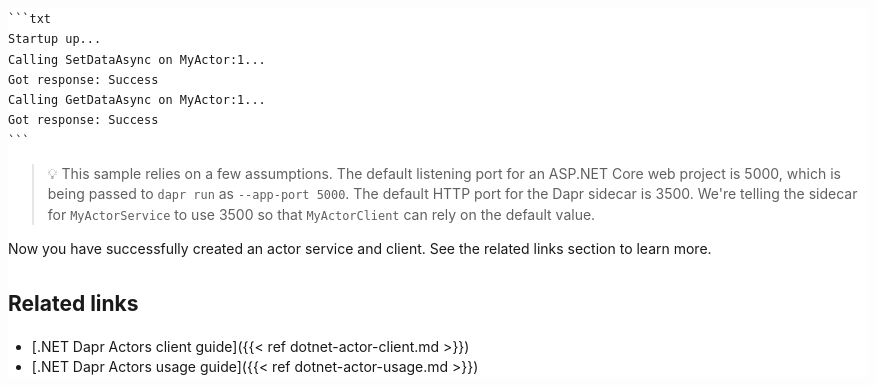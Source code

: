     ```txt
    Startup up...
    Calling SetDataAsync on MyActor:1...
    Got response: Success
    Calling GetDataAsync on MyActor:1...
    Got response: Success
    ```

> 💡 This sample relies on a few assumptions. The default listening port for an ASP.NET Core web project is 5000, which is being passed to `dapr run` as `--app-port 5000`. The default HTTP port for the Dapr sidecar is 3500. We're telling the sidecar for `MyActorService` to use 3500 so that `MyActorClient` can rely on the default value.

Now you have successfully created an actor service and client. See the related links section to learn more.

## Related links

- [.NET Dapr Actors client guide]({{< ref dotnet-actor-client.md >}})
- [.NET Dapr Actors usage guide]({{< ref dotnet-actor-usage.md >}})
